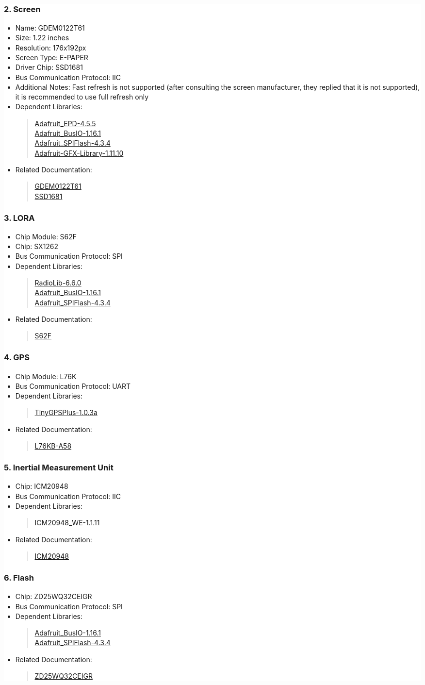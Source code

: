 ### 2. Screen
*   Name: GDEM0122T61
*   Size: 1.22 inches
*   Resolution: 176x192px
*   Screen Type: E-PAPER
*   Driver Chip: SSD1681
*   Bus Communication Protocol: IIC
*   Additional Notes: Fast refresh is not supported (after consulting the screen manufacturer, they replied that it is not supported), it is recommended to use full refresh only
*   Dependent Libraries:
    > [Adafruit_EPD-4.5.5](./libraries/Adafruit_EPD-4.5.5/)  
    > [Adafruit_BusIO-1.16.1](./libraries/Adafruit_BusIO-1.16.1/)  
    > [Adafruit_SPIFlash-4.3.4](./libraries/Adafruit_SPIFlash-4.3.4/)  
    > [Adafruit-GFX-Library-1.11.10](./libraries/Adafruit-GFX-Library-1.11.10/)  
*   Related Documentation:
    > [GDEM0122T61](./information/GDEM0122T61.pdf)  
    > [SSD1681](./information/SSD1681.pdf)  

### 3. LORA
*   Chip Module: S62F
*   Chip: SX1262
*   Bus Communication Protocol: SPI
*   Dependent Libraries:
    > [RadioLib-6.6.0](./libraries/RadioLib-6.6.0/)  
    > [Adafruit_BusIO-1.16.1](./libraries/Adafruit_BusIO-1.16.1/)  
    > [Adafruit_SPIFlash-4.3.4](./libraries/Adafruit_SPIFlash-4.3.4/)  
*   Related Documentation:
    > [S62F](./information/S62F.pdf)  

### 4. GPS
*   Chip Module: L76K
*   Bus Communication Protocol: UART
*   Dependent Libraries:
    > [TinyGPSPlus-1.0.3a](./libraries/TinyGPSPlus-1.0.3a/)  
*   Related Documentation:
    > [L76KB-A58](./information/L76KB-A58.pdf)  

### 5. Inertial Measurement Unit
*   Chip: ICM20948
*   Bus Communication Protocol: IIC
*   Dependent Libraries:
    > [ICM20948_WE-1.1.11](./libraries/ICM20948_WE-1.1.11/)  
*   Related Documentation:
    > [ICM20948](./information/ICM20948.pdf)  

### 6. Flash
*   Chip: ZD25WQ32CEIGR
*   Bus Communication Protocol: SPI
*   Dependent Libraries:
    > [Adafruit_BusIO-1.16.1](./libraries/Adafruit_BusIO-1.16.1/)  
    > [Adafruit_SPIFlash-4.3.4](./libraries/Adafruit_SPIFlash-4.3.4/)  
*   Related Documentation:
    > [ZD25WQ32CEIGR](./information/ZD25WQ32CEIGR.pdf)
